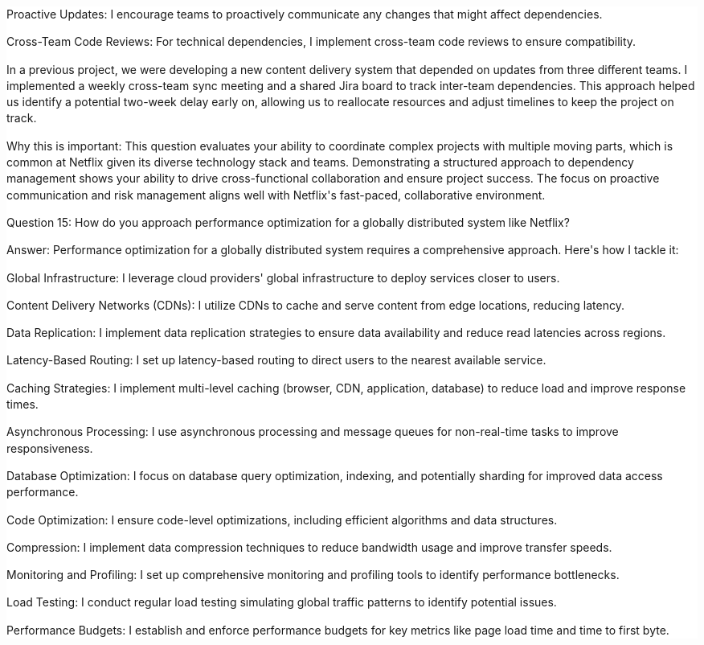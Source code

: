 Proactive Updates: I encourage teams to proactively communicate any changes that might affect dependencies.

Cross-Team Code Reviews: For technical dependencies, I implement cross-team code reviews to ensure compatibility.

In a previous project, we were developing a new content delivery system that depended on updates from three different teams. I implemented a weekly cross-team sync meeting and a shared Jira board to track inter-team dependencies. This approach helped us identify a potential two-week delay early on, allowing us to reallocate resources and adjust timelines to keep the project on track.

Why this is important: This question evaluates your ability to coordinate complex projects with multiple moving parts, which is common at Netflix given its diverse technology stack and teams. Demonstrating a structured approach to dependency management shows your ability to drive cross-functional collaboration and ensure project success. The focus on proactive communication and risk management aligns well with Netflix's fast-paced, collaborative environment.

Question 15: How do you approach performance optimization for a globally distributed system like Netflix?

Answer: Performance optimization for a globally distributed system requires a comprehensive approach. Here's how I tackle it:

Global Infrastructure: I leverage cloud providers' global infrastructure to deploy services closer to users.

Content Delivery Networks (CDNs): I utilize CDNs to cache and serve content from edge locations, reducing latency.

Data Replication: I implement data replication strategies to ensure data availability and reduce read latencies across regions.

Latency-Based Routing: I set up latency-based routing to direct users to the nearest available service.

Caching Strategies: I implement multi-level caching (browser, CDN, application, database) to reduce load and improve response times.

Asynchronous Processing: I use asynchronous processing and message queues for non-real-time tasks to improve responsiveness.

Database Optimization: I focus on database query optimization, indexing, and potentially sharding for improved data access performance.

Code Optimization: I ensure code-level optimizations, including efficient algorithms and data structures.

Compression: I implement data compression techniques to reduce bandwidth usage and improve transfer speeds.

Monitoring and Profiling: I set up comprehensive monitoring and profiling tools to identify performance bottlenecks.

Load Testing: I conduct regular load testing simulating global traffic patterns to identify potential issues.

Performance Budgets: I establish and enforce performance budgets for key metrics like page load time and time to first byte.
